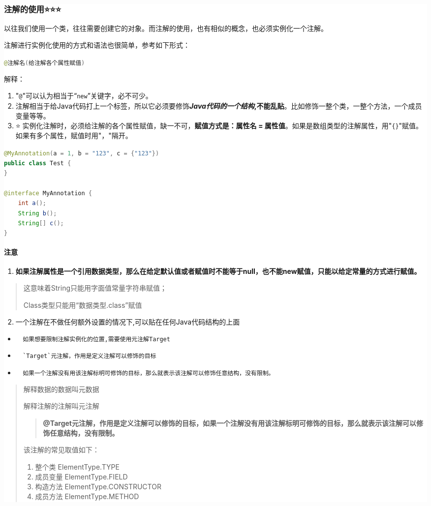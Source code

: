 

### 注解的使用⭐⭐⭐ 

以往我们使用一个类，往往需要创建它的对象。而注解的使用，也有相似的概念，也必须实例化一个注解。

注解进行实例化使用的方式和语法也很简单，参考如下形式：

```Java
@注解名(给注解各个属性赋值)
```

解释：

1. "`@`"可以认为相当于“`new`”关键字，必不可少。
2. 注解相当于给Java代码打上一个标签，所以它必须要修饰***Java代码的一个结构*,不能乱贴**。比如修饰一整个类，一整个方法，一个成员变量等等。
3.  ⭐ 实例化注解时，必须给注解的各个属性赋值，缺一不可，**赋值方式是：属性名 = 属性值**。如果是数组类型的注解属性，用"`{}`"赋值。如果有多个属性，赋值时用"，"隔开。



```java
@MyAnnotation(a = 1, b = "123", c = {"123"})
public class Test {
}

@interface MyAnnotation {
    int a();
    String b();
    String[] c();
}
```

#### 注意

1. **如果注解属性是一个引用数据类型，那么在给定默认值或者赋值时不能等于null，也不能new赋值，只能以给定常量的方式进行赋值。**

> 这意味着String只能用字面值常量字符串赋值；
>
> Class类型只能用“数据类型.class”赋值



2. 一个注解在不做任何额外设置的情况下,可以贴在任何Java代码结构的上面

*       如果想要限制注解实例化的位置,需要使用元注解Target
*       `Target`元注解，作用是定义注解可以修饰的目标
*       如果一个注解没有用该注解标明可修饰的目标，那么就表示该注解可以修饰任意结构，没有限制。



> 解释数据的数据叫元数据
>
> 解释注解的注解叫元注解
>
> >**@Target元注解，作用是定义注解可以修饰的目标，如果一个注解没有用该注解标明可修饰的目标，那么就表示该注解可以修饰任意结构，没有限制。**
>
> 该注解的常见取值如下：
>
> 1. 整个类    ElementType.TYPE
> 2. 成员变量   ElementType.FIELD
> 3. 构造方法   ElementType.CONSTRUCTOR
> 4. 成员方法   ElementType.METHOD
